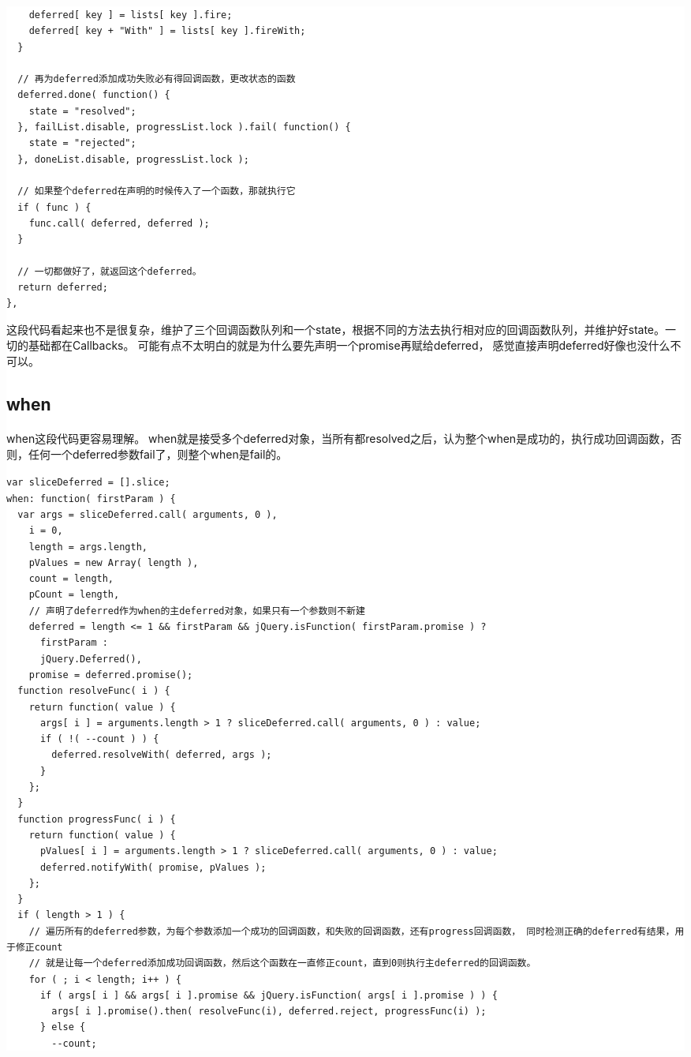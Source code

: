 ```
    deferred[ key ] = lists[ key ].fire;
    deferred[ key + "With" ] = lists[ key ].fireWith;
  }

  // 再为deferred添加成功失败必有得回调函数，更改状态的函数
  deferred.done( function() {
    state = "resolved";
  }, failList.disable, progressList.lock ).fail( function() {
    state = "rejected";
  }, doneList.disable, progressList.lock );

  // 如果整个deferred在声明的时候传入了一个函数，那就执行它
  if ( func ) {
    func.call( deferred, deferred );
  }

  // 一切都做好了，就返回这个deferred。
  return deferred;
},
```
这段代码看起来也不是很复杂，维护了三个回调函数队列和一个state，根据不同的方法去执行相对应的回调函数队列，并维护好state。一切的基础都在Callbacks。 可能有点不太明白的就是为什么要先声明一个promise再赋给deferred， 感觉直接声明deferred好像也没什么不可以。

## when
when这段代码更容易理解。 when就是接受多个deferred对象，当所有都resolved之后，认为整个when是成功的，执行成功回调函数，否则，任何一个deferred参数fail了，则整个when是fail的。

```
var sliceDeferred = [].slice;
when: function( firstParam ) {
  var args = sliceDeferred.call( arguments, 0 ),
    i = 0,
    length = args.length,
    pValues = new Array( length ),
    count = length,
    pCount = length,
    // 声明了deferred作为when的主deferred对象，如果只有一个参数则不新建
    deferred = length <= 1 && firstParam && jQuery.isFunction( firstParam.promise ) ?
      firstParam :
      jQuery.Deferred(),
    promise = deferred.promise();
  function resolveFunc( i ) {
    return function( value ) {
      args[ i ] = arguments.length > 1 ? sliceDeferred.call( arguments, 0 ) : value;
      if ( !( --count ) ) {
        deferred.resolveWith( deferred, args );
      }
    };
  }
  function progressFunc( i ) {
    return function( value ) {
      pValues[ i ] = arguments.length > 1 ? sliceDeferred.call( arguments, 0 ) : value;
      deferred.notifyWith( promise, pValues );
    };
  }
  if ( length > 1 ) {
    // 遍历所有的deferred参数，为每个参数添加一个成功的回调函数，和失败的回调函数，还有progress回调函数， 同时检测正确的deferred有结果，用于修正count
    // 就是让每一个deferred添加成功回调函数，然后这个函数在一直修正count，直到0则执行主deferred的回调函数。
    for ( ; i < length; i++ ) {
      if ( args[ i ] && args[ i ].promise && jQuery.isFunction( args[ i ].promise ) ) {
        args[ i ].promise().then( resolveFunc(i), deferred.reject, progressFunc(i) );
      } else {
        --count;
```